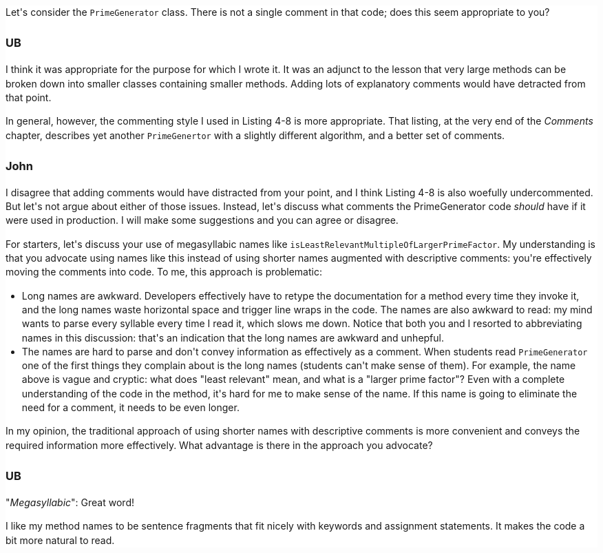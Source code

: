 Let's consider the `PrimeGenerator` class. There is not a single comment
in that code; does this seem appropriate to you?

### UB

I think it was appropriate for the purpose for which I wrote it. It was an adjunct to the lesson that very large methods can be broken down into smaller classes containing smaller methods. Adding lots of explanatory comments would have detracted from that point.

In general, however, the commenting style I used in Listing 4-8 is more appropriate. That listing, at the very end of the _Comments_ chapter, describes yet another `PrimeGenertor` with a slightly different algorithm, and a better set of comments.

### John

I disagree that adding comments would have distracted from your point,
and I think Listing 4-8 is also woefully undercommented.
But let's not argue about either of those issues. Instead, let's discuss
what comments the PrimeGenerator code _should_ have if it were used in production.
I will make some suggestions and you can agree or disagree.

For starters, let's discuss your use of megasyllabic names like
`isLeastRelevantMultipleOfLargerPrimeFactor`. My understanding is that
you advocate using names like this instead of using shorter names
augmented with descriptive comments: you're effectively moving the
comments into code. To me, this approach is problematic:

-   Long names are awkward. Developers effectively have to retype
    the documentation for a method every time they invoke it, and the long
    names waste horizontal space and trigger line wraps in the code. The names are
    also awkward to read: my mind wants to parse every syllable every time
    I read it, which slows me down. Notice that both you and I resorted to
    abbreviating names in this discussion: that's an indication that
    the long names are awkward and unhepful.
-   The names are hard to parse and don't convey information as effectively
    as a comment.
    When students read `PrimeGenerator` one of the first things they
    complain about is the long names (students can't make sense of them).
    For example, the name above is
    vague and cryptic: what does "least relevant" mean, and what is a
    "larger prime factor"? Even with a complete understanding of the code in
    the method, it's hard for me to make sense of the name. If this name
    is going to eliminate the need for a comment, it needs to be even longer.

In my opinion, the traditional approach of using shorter names with
descriptive comments is more convenient and conveys the required information
more effectively. What advantage is there in the approach you advocate?

### UB

"_Megasyllabic_": Great word!

I like my method names to be sentence fragments that fit nicely with keywords and assignment statements. It makes the code a bit more natural to read.
